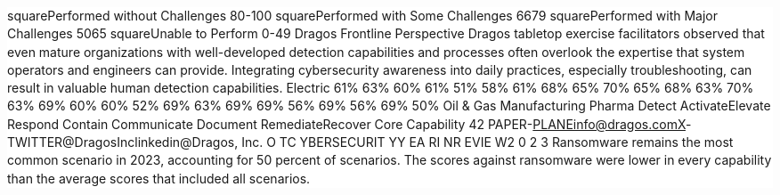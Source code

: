 squarePerformed without Challenges 80\-100
 squarePerformed with Some Challenges 6679 
squarePerformed with Major Challenges 5065 
 squareUnable to Perform 0\-49
Dragos Frontline Perspective
Dragos tabletop exercise facilitators 
observed that even mature 
organizations with well\-developed 
detection capabilities and processes 
often overlook the expertise that 
system operators and engineers can 
provide. Integrating cybersecurity 
awareness into daily practices, especially 
troubleshooting, can result in valuable 
human detection capabilities.
Electric
61%
63%
60%
61%
51%
58%
61%
68%
65%
70%
65%
68%
63%
70%
63%
69%
60%
60%
52%
69%
63%
69%
69%
56%
69%
56%
69%
50%
Oil \& Gas
Manufacturing
Pharma
Detect
ActivateElevate
Respond
Contain
Communicate
Document
RemediateRecover
Core Capability
42
PAPER\-PLANEinfo@dragos.comX\-TWITTER@DragosInclinkedin@Dragos, Inc.
O TC YBERSECURIT YY EA RI NR EVIE W2 0 2 3
Ransomware remains the most common 
scenario in 2023, accounting for 50 
percent of scenarios. The scores against 
ransomware were lower in every 
capability than the average scores that 
included all scenarios. 